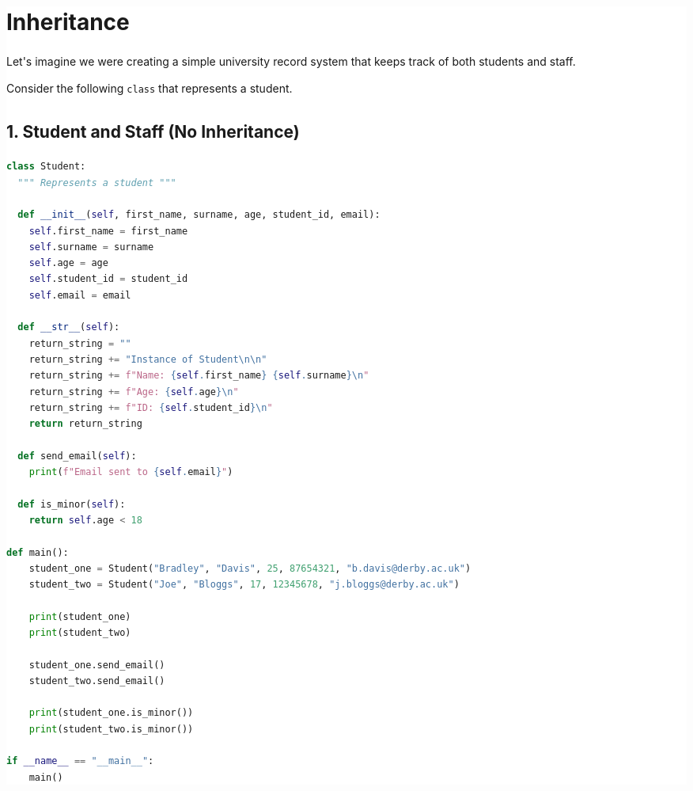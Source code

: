 # Inheritance

Let's imagine we were creating a simple university record system that keeps track of both students and staff. 

Consider the following ``class`` that represents a student.

## 1. Student and Staff (No Inheritance)

```python
class Student:
  """ Represents a student """

  def __init__(self, first_name, surname, age, student_id, email):
    self.first_name = first_name
    self.surname = surname
    self.age = age
    self.student_id = student_id
    self.email = email

  def __str__(self):
    return_string = ""
    return_string += "Instance of Student\n\n"
    return_string += f"Name: {self.first_name} {self.surname}\n"
    return_string += f"Age: {self.age}\n"
    return_string += f"ID: {self.student_id}\n"
    return return_string

  def send_email(self):
    print(f"Email sent to {self.email}")

  def is_minor(self):
    return self.age < 18

def main():
    student_one = Student("Bradley", "Davis", 25, 87654321, "b.davis@derby.ac.uk")
    student_two = Student("Joe", "Bloggs", 17, 12345678, "j.bloggs@derby.ac.uk")

    print(student_one)
    print(student_two)
    
    student_one.send_email()
    student_two.send_email()

    print(student_one.is_minor())
    print(student_two.is_minor())

if __name__ == "__main__":
    main()
```
